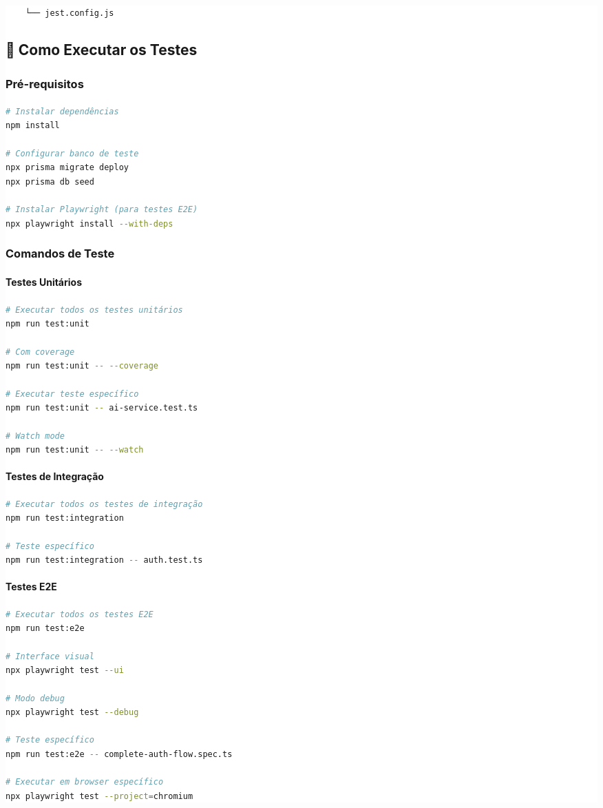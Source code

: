 ```
    └── jest.config.js
```

## 🚀 Como Executar os Testes

### Pré-requisitos

```bash
# Instalar dependências
npm install

# Configurar banco de teste
npx prisma migrate deploy
npx prisma db seed

# Instalar Playwright (para testes E2E)
npx playwright install --with-deps
```

### Comandos de Teste

#### Testes Unitários
```bash
# Executar todos os testes unitários
npm run test:unit

# Com coverage
npm run test:unit -- --coverage

# Executar teste específico
npm run test:unit -- ai-service.test.ts

# Watch mode
npm run test:unit -- --watch
```

#### Testes de Integração
```bash
# Executar todos os testes de integração
npm run test:integration

# Teste específico
npm run test:integration -- auth.test.ts
```

#### Testes E2E
```bash
# Executar todos os testes E2E
npm run test:e2e

# Interface visual
npx playwright test --ui

# Modo debug
npx playwright test --debug

# Teste específico
npm run test:e2e -- complete-auth-flow.spec.ts

# Executar em browser específico
npx playwright test --project=chromium
```
